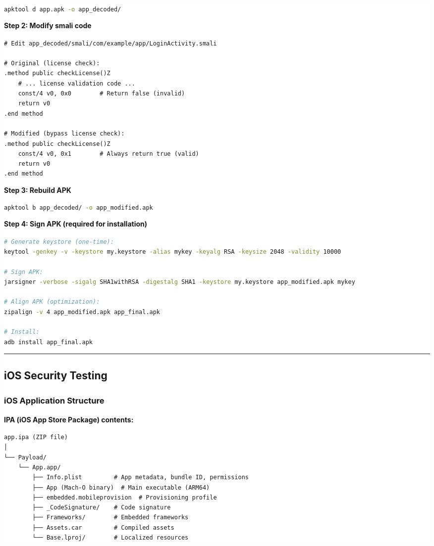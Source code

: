 ```bash
apktool d app.apk -o app_decoded/
```

**Step 2: Modify smali code**

```smali
# Edit app_decoded/smali/com/example/app/LoginActivity.smali

# Original (license check):
.method public checkLicense()Z
    # ... license validation code ...
    const/4 v0, 0x0        # Return false (invalid)
    return v0
.end method

# Modified (bypass license check):
.method public checkLicense()Z
    const/4 v0, 0x1        # Always return true (valid)
    return v0
.end method
```

**Step 3: Rebuild APK**

```bash
apktool b app_decoded/ -o app_modified.apk
```

**Step 4: Sign APK (required for installation)**

```bash
# Generate keystore (one-time):
keytool -genkey -v -keystore my.keystore -alias mykey -keyalg RSA -keysize 2048 -validity 10000

# Sign APK:
jarsigner -verbose -sigalg SHA1withRSA -digestalg SHA1 -keystore my.keystore app_modified.apk mykey

# Align APK (optimization):
zipalign -v 4 app_modified.apk app_final.apk

# Install:
adb install app_final.apk
```

---

## iOS Security Testing

### iOS Application Structure

**IPA (iOS App Store Package) contents:**

```
app.ipa (ZIP file)
│
└── Payload/
    └── App.app/
        ├── Info.plist         # App metadata, bundle ID, permissions
        ├── App (Mach-O binary)  # Main executable (ARM64)
        ├── embedded.mobileprovision  # Provisioning profile
        ├── _CodeSignature/    # Code signature
        ├── Frameworks/        # Embedded frameworks
        ├── Assets.car         # Compiled assets
        └── Base.lproj/        # Localized resources
```
